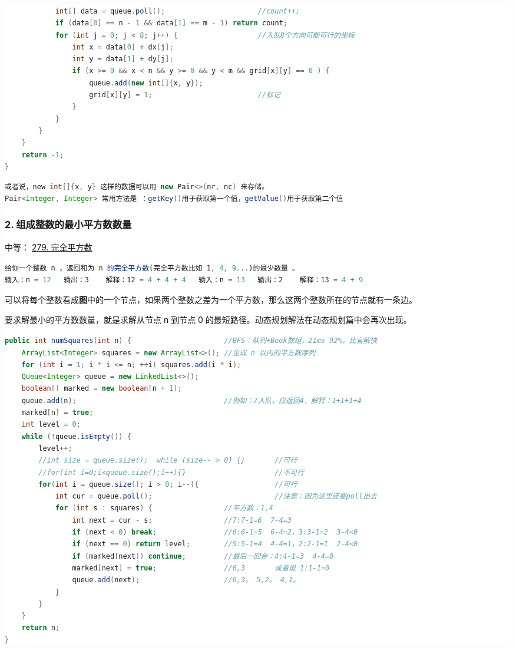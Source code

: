```java
            int[] data = queue.poll();						//count++;
            if (data[0] == n - 1 && data[1] == m - 1) return count;
            for (int j = 0; j < 8; j++) {					//入队8个方向可能可行的坐标
                int x = data[0] + dx[j];
                int y = data[1] + dy[j];
                if (x >= 0 && x < n && y >= 0 && y < m && grid[x][y] == 0 ) {
                    queue.add(new int[]{x, y});
                    grid[x][y] = 1;							//标记
                }
            }
        }
    }
    return -1;
}
```

```java
或者说，new int[]{x, y} 这样的数据可以用 new Pair<>(nr, nc) 来存储。
Pair<Integer, Integer> 常用方法是 ：getKey()用于获取第一个值，getValue()用于获取第二个值
```

### 2. 组成整数的最小平方数数量

中等： [279. 完全平方数](https://leetcode-cn.com/problems/perfect-squares/)

```js
给你一个整数 n ，返回和为 n 的完全平方数(完全平方数比如 1, 4, 9...)的最少数量 。
输入：n = 12	输出：3 	解释：12 = 4 + 4 + 4	输入：n = 13	输出：2	解释：13 = 4 + 9
```

可以将每个整数看成**图**中的一个节点，如果两个整数之差为一个平方数，那么这两个整数所在的节点就有一条边。

要求解最小的平方数数量，就是求解从节点 n 到节点 0 的最短路径。动态规划解法在动态规划篇中会再次出现。

```java
public int numSquares(int n) {						//BFS：队列+Book数组，21ms 92%，比官解快
    ArrayList<Integer> squares = new ArrayList<>(); //生成 n 以内的平方数序列
    for (int i = 1; i * i <= n; ++i) squares.add(i * i);
    Queue<Integer> queue = new LinkedList<>();
    boolean[] marked = new boolean[n + 1];
    queue.add(n);									//例如：7入队，应返回4，解释：1+1+1+4
    marked[n] = true;								
    int level = 0;
    while (!queue.isEmpty()) {	
        level++;									
        //int size = queue.size();  while (size-- > 0) {}		//可行
        //for(int i=0;i<queue.size();i++){}						//不可行
        for(int i = queue.size(); i > 0; i--){					//可行
            int cur = queue.poll();								//注意：因为这里还要poll出去
            for (int s : squares) {					//平方数：1,4
                int next = cur - s;					//7:7-1=6  7-4=3
                if (next < 0) break;				//6:6-1=5  6-4=2，3:3-1=2  3-4<0
                if (next == 0) return level;		//5:5-1=4  4-4=1，2:2-1=1  2-4<0
                if (marked[next]) continue;			//最后一回合：4:4-1=3  4-4=0
                marked[next] = true;				//6,3		或者说 1:1-1=0
                queue.add(next);					//6,3。 5,2。 4,1。
            }
        }
    }
    return n;
}
```
